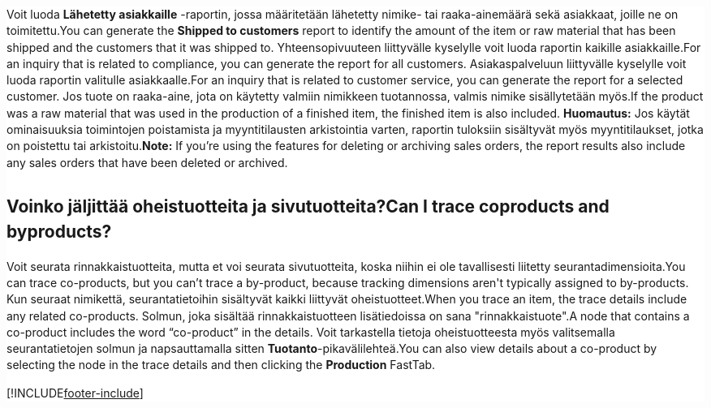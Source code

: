 <span data-ttu-id="d05a2-221">Voit luoda **Lähetetty asiakkaille** -raportin, jossa määritetään lähetetty nimike- tai raaka-ainemäärä sekä asiakkaat, joille ne on toimitettu.</span><span class="sxs-lookup"><span data-stu-id="d05a2-221">You can generate the **Shipped to customers** report to identify the amount of the item or raw material that has been shipped and the customers that it was shipped to.</span></span> <span data-ttu-id="d05a2-222">Yhteensopivuuteen liittyvälle kyselylle voit luoda raportin kaikille asiakkaille.</span><span class="sxs-lookup"><span data-stu-id="d05a2-222">For an inquiry that is related to compliance, you can generate the report for all customers.</span></span> <span data-ttu-id="d05a2-223">Asiakaspalveluun liittyvälle kyselylle voit luoda raportin valitulle asiakkaalle.</span><span class="sxs-lookup"><span data-stu-id="d05a2-223">For an inquiry that is related to customer service, you can generate the report for a selected customer.</span></span> <span data-ttu-id="d05a2-224">Jos tuote on raaka-aine, jota on käytetty valmiin nimikkeen tuotannossa, valmis nimike sisällytetään myös.</span><span class="sxs-lookup"><span data-stu-id="d05a2-224">If the product was a raw material that was used in the production of a finished item, the finished item is also included.</span></span> <span data-ttu-id="d05a2-225">**Huomautus:** Jos käytät ominaisuuksia toimintojen poistamista ja myyntitilausten arkistointia varten, raportin tuloksiin sisältyvät myös myyntitilaukset, jotka on poistettu tai arkistoitu.</span><span class="sxs-lookup"><span data-stu-id="d05a2-225">**Note:** If you’re using the features for deleting or archiving sales orders, the report results also include any sales orders that have been deleted or archived.</span></span>

## <a name="can-i-trace-coproducts-and-byproducts"></a><span data-ttu-id="d05a2-226">Voinko jäljittää oheistuotteita ja sivutuotteita?</span><span class="sxs-lookup"><span data-stu-id="d05a2-226">Can I trace coproducts and byproducts?</span></span>
<span data-ttu-id="d05a2-227">Voit seurata rinnakkaistuotteita, mutta et voi seurata sivutuotteita, koska niihin ei ole tavallisesti liitetty seurantadimensioita.</span><span class="sxs-lookup"><span data-stu-id="d05a2-227">You can trace co-products, but you can’t trace a by-product, because tracking dimensions aren't typically assigned to by-products.</span></span> <span data-ttu-id="d05a2-228">Kun seuraat nimikettä, seurantatietoihin sisältyvät kaikki liittyvät oheistuotteet.</span><span class="sxs-lookup"><span data-stu-id="d05a2-228">When you trace an item, the trace details include any related co-products.</span></span> <span data-ttu-id="d05a2-229">Solmun, joka sisältää rinnakkaistuotteen lisätiedoissa on sana "rinnakkaistuote".</span><span class="sxs-lookup"><span data-stu-id="d05a2-229">A node that contains a co-product includes the word “co-product” in the details.</span></span> <span data-ttu-id="d05a2-230">Voit tarkastella tietoja oheistuotteesta myös valitsemalla seurantatietojen solmun ja napsauttamalla sitten **Tuotanto**-pikavälilehteä.</span><span class="sxs-lookup"><span data-stu-id="d05a2-230">You can also view details about a co-product by selecting the node in the trace details and then clicking the **Production** FastTab.</span></span>


[!INCLUDE[footer-include](../../includes/footer-banner.md)]